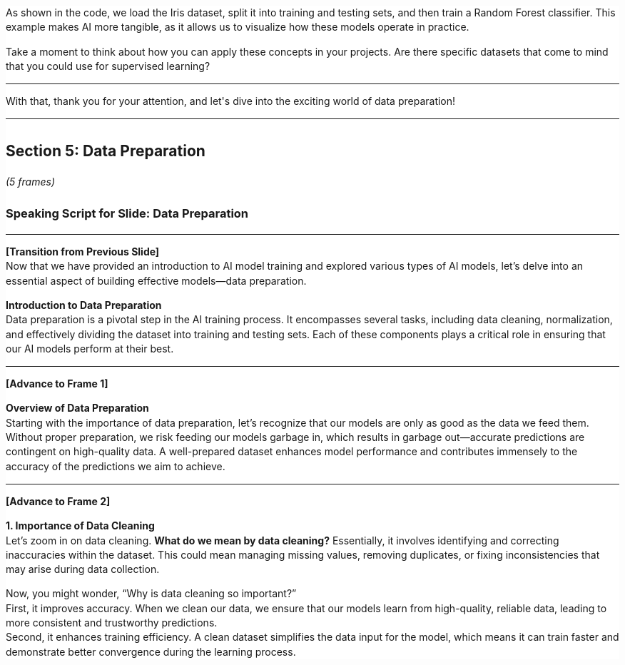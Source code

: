 As shown in the code, we load the Iris dataset, split it into training and testing sets, and then train a Random Forest classifier. This example makes AI more tangible, as it allows us to visualize how these models operate in practice. 

Take a moment to think about how you can apply these concepts in your projects. Are there specific datasets that come to mind that you could use for supervised learning?

---

With that, thank you for your attention, and let's dive into the exciting world of data preparation!

---

## Section 5: Data Preparation
*(5 frames)*

### Speaking Script for Slide: Data Preparation

---

**[Transition from Previous Slide]**  
Now that we have provided an introduction to AI model training and explored various types of AI models, let’s delve into an essential aspect of building effective models—data preparation. 

**Introduction to Data Preparation**  
Data preparation is a pivotal step in the AI training process. It encompasses several tasks, including data cleaning, normalization, and effectively dividing the dataset into training and testing sets. Each of these components plays a critical role in ensuring that our AI models perform at their best.

---

**[Advance to Frame 1]**

**Overview of Data Preparation**  
Starting with the importance of data preparation, let’s recognize that our models are only as good as the data we feed them. Without proper preparation, we risk feeding our models garbage in, which results in garbage out—accurate predictions are contingent on high-quality data. A well-prepared dataset enhances model performance and contributes immensely to the accuracy of the predictions we aim to achieve.

---

**[Advance to Frame 2]**

**1. Importance of Data Cleaning**  
Let’s zoom in on data cleaning. **What do we mean by data cleaning?** Essentially, it involves identifying and correcting inaccuracies within the dataset. This could mean managing missing values, removing duplicates, or fixing inconsistencies that may arise during data collection. 

Now, you might wonder, “Why is data cleaning so important?”  
First, it improves accuracy. When we clean our data, we ensure that our models learn from high-quality, reliable data, leading to more consistent and trustworthy predictions.  
Second, it enhances training efficiency. A clean dataset simplifies the data input for the model, which means it can train faster and demonstrate better convergence during the learning process.
